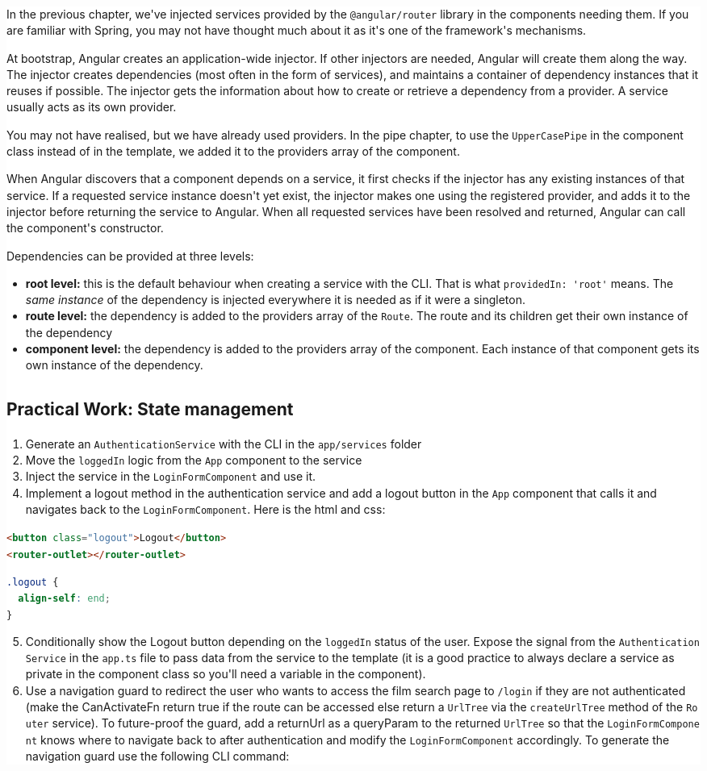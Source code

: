 In the previous chapter, we've injected services provided by the `@angular/router` library in the components needing them. If you are familiar with Spring, you may not have thought much about it as it's one of the framework's mechanisms.

At bootstrap, Angular creates an application-wide injector. If other injectors are needed, Angular will create them along the way. The injector creates dependencies (most often in the form of services), and maintains a container of dependency instances that it reuses if possible. The injector gets the information about how to create or retrieve a dependency from a provider. A service usually acts as its own provider.

You may not have realised, but we have already used providers. In the pipe chapter, to use the `UpperCasePipe` in the component class instead of in the template, we added it to the providers array of the component.

When Angular discovers that a component depends on a service, it first checks if the injector has any existing instances of that service. If a requested service instance doesn't yet exist, the injector makes one using the registered provider, and adds it to the injector before returning the service to Angular. When all requested services have been resolved and returned, Angular can call the component's constructor.

Dependencies can be provided at three levels:
- **root level:** this is the default behaviour when creating a service with the CLI. That is what `providedIn: 'root'` means. The *same instance* of the dependency is injected everywhere it is needed as if it were a singleton.
- **route level:** the dependency is added to the providers array of the `Route`. The route and its children get their own instance of the dependency
- **component level:** the dependency is added to the providers array of the component. Each instance of that component  gets its own instance of the dependency.

## Practical Work: State management
1. Generate an `AuthenticationService` with the CLI in the `app/services` folder
2. Move the `loggedIn` logic from the `App` component to the service
3. Inject the service in the `LoginFormComponent` and use it.
4. Implement a logout method in the authentication service and add a logout button in the `App` component that calls it and navigates back to the `LoginFormComponent`. Here is the html and css:

<CodeGroup>
<CodeGroupItem title="app.html">

```html
<button class="logout">Logout</button>
<router-outlet></router-outlet>
```
</CodeGroupItem>
<CodeGroupItem title="app.scss">

```scss
.logout {
  align-self: end;
}
```
</CodeGroupItem>
</CodeGroup>

5. Conditionally show the Logout button depending on the `loggedIn` status of the user. Expose the signal from the `AuthenticationService` in the `app.ts` file to pass data from the service to the template (it is a good practice to always declare a service as private in the component class so you'll need a variable in the component).
6. Use a navigation guard to redirect the user who wants to access the film search page to `/login` if they are not authenticated (make the CanActivateFn return true if the route can be accessed else return a `UrlTree` via the `createUrlTree` method of the `Router` service). To future-proof the guard, add a returnUrl as a queryParam to the returned `UrlTree` so that the `LoginFormComponent` knows where to navigate back to after authentication and modify the `LoginFormComponent` accordingly. To generate the navigation guard use the following CLI command:
